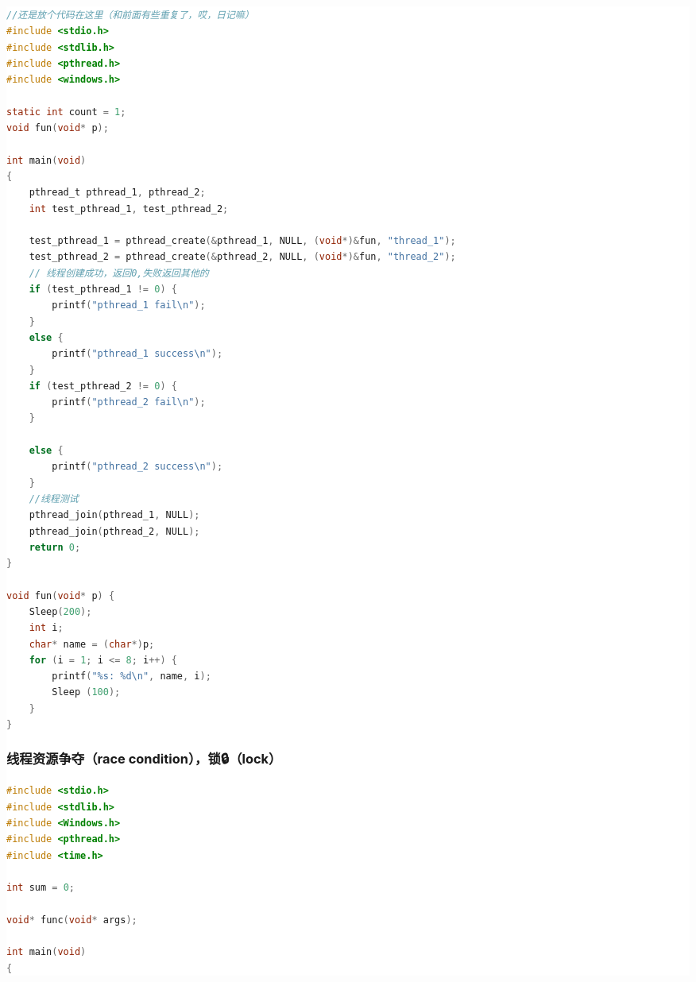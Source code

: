```c
//还是放个代码在这里（和前面有些重复了，哎，日记嘛）
#include <stdio.h>
#include <stdlib.h>
#include <pthread.h>
#include <windows.h>

static int count = 1;
void fun(void* p);

int main(void)
{
	pthread_t pthread_1, pthread_2;
	int test_pthread_1, test_pthread_2;

	test_pthread_1 = pthread_create(&pthread_1, NULL, (void*)&fun, "thread_1");
	test_pthread_2 = pthread_create(&pthread_2, NULL, (void*)&fun, "thread_2");
	// 线程创建成功，返回0,失败返回其他的 
	if (test_pthread_1 != 0) {
		printf("pthread_1 fail\n");
	}
	else {
		printf("pthread_1 success\n");
	}
	if (test_pthread_2 != 0) {
		printf("pthread_2 fail\n");
	}

	else {
		printf("pthread_2 success\n");
	}
	//线程测试
	pthread_join(pthread_1, NULL);
	pthread_join(pthread_2, NULL);
	return 0;
}

void fun(void* p) {
	Sleep(200);
	int i;
	char* name = (char*)p;
	for (i = 1; i <= 8; i++) {
		printf("%s: %d\n", name, i);
		Sleep (100);
	}
}
```



### 线程资源争夺（race condition），锁🔒（lock）

```c
#include <stdio.h>
#include <stdlib.h>
#include <Windows.h>
#include <pthread.h>
#include <time.h>

int sum = 0;

void* func(void* args);

int main(void)
{
```
